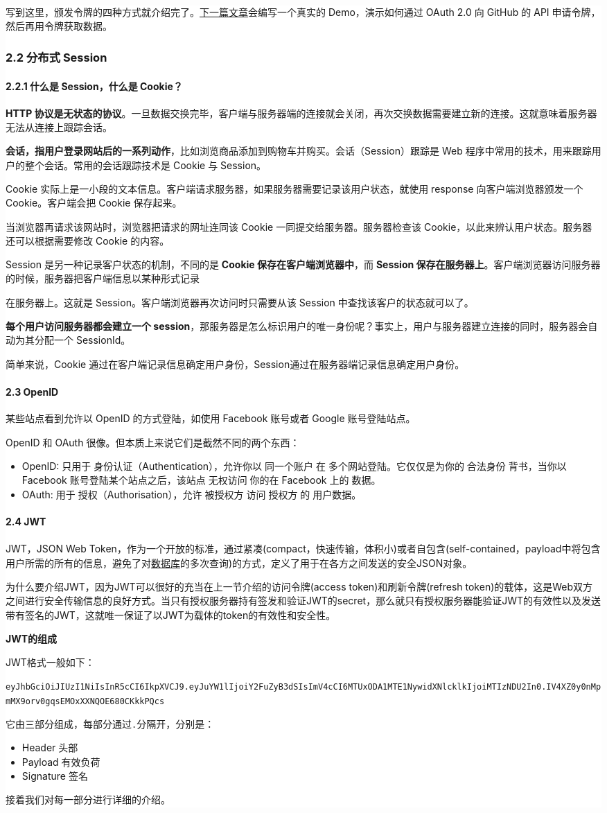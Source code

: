 写到这里，颁发令牌的四种方式就介绍完了。[下一篇文章](http://www.ruanyifeng.com/blog/2019/04/github-oauth.html)会编写一个真实的 Demo，演示如何通过 OAuth 2.0 向 GitHub 的 API 申请令牌，然后再用令牌获取数据。

### **2.2 分布式 Session**

#### **2.2.1 什么是 Session，什么是 Cookie？**

**HTTP 协议是无状态的协议**。一旦数据交换完毕，客户端与服务器端的连接就会关闭，再次交换数据需要建立新的连接。这就意味着服务器无法从连接上跟踪会话。

**会话，指用户登录网站后的一系列动作**，比如浏览商品添加到购物车并购买。会话（Session）跟踪是 Web 程序中常用的技术，用来跟踪用户的整个会话。常用的会话跟踪技术是 Cookie 与 Session。

Cookie 实际上是一小段的文本信息。客户端请求服务器，如果服务器需要记录该用户状态，就使用 response 向客户端浏览器颁发一个 Cookie。客户端会把 Cookie 保存起来。

当浏览器再请求该网站时，浏览器把请求的网址连同该 Cookie 一同提交给服务器。服务器检查该 Cookie，以此来辨认用户状态。服务器还可以根据需要修改 Cookie 的内容。

Session 是另一种记录客户状态的机制，不同的是 **Cookie 保存在客户端浏览器中**，而 **Session 保存在服务器上**。客户端浏览器访问服务器的时候，服务器把客户端信息以某种形式记录

在服务器上。这就是 Session。客户端浏览器再次访问时只需要从该 Session 中查找该客户的状态就可以了。

**每个用户访问服务器都会建立一个 session**，那服务器是怎么标识用户的唯一身份呢？事实上，用户与服务器建立连接的同时，服务器会自动为其分配一个 SessionId。

简单来说，Cookie 通过在客户端记录信息确定用户身份，Session通过在服务器端记录信息确定用户身份。

#### **2.3 OpenID**

某些站点看到允许以 OpenID 的方式登陆，如使用 Facebook 账号或者 Google 账号登陆站点。

OpenID 和 OAuth 很像。但本质上来说它们是截然不同的两个东西：

- OpenID: 只用于 身份认证（Authentication），允许你以 同一个账户 在 多个网站登陆。它仅仅是为你的 合法身份 背书，当你以 Facebook 账号登陆某个站点之后，该站点 无权访问 你的在 Facebook 上的 数据。
- OAuth: 用于 授权（Authorisation），允许 被授权方 访问 授权方 的 用户数据。

#### **2.4 JWT**

JWT，JSON Web Token，作为一个开放的标准，通过紧凑(compact，快速传输，体积小)或者自包含(self-contained，payload中将包含用户所需的所有的信息，避免了对[数据库](https://cloud.tencent.com/solution/database?from=10680)的多次查询)的方式，定义了用于在各方之间发送的安全JSON对象。

为什么要介绍JWT，因为JWT可以很好的充当在上一节介绍的访问令牌(access token)和刷新令牌(refresh token)的载体，这是Web双方之间进行安全传输信息的良好方式。当只有授权服务器持有签发和验证JWT的secret，那么就只有授权服务器能验证JWT的有效性以及发送带有签名的JWT，这就唯一保证了以JWT为载体的token的有效性和安全性。

**JWT的组成**

JWT格式一般如下：

```
eyJhbGciOiJIUzI1NiIsInR5cCI6IkpXVCJ9.eyJuYW1lIjoiY2FuZyB3dSIsImV4cCI6MTUxODA1MTE1NywidXNlcklkIjoiMTIzNDU2In0.IV4XZ0y0nMpmMX9orv0gqsEMOxXXNQOE680CKkkPQcs
```

它由三部分组成，每部分通过`.`分隔开，分别是：

- Header 头部
- Payload 有效负荷
- Signature 签名

接着我们对每一部分进行详细的介绍。
